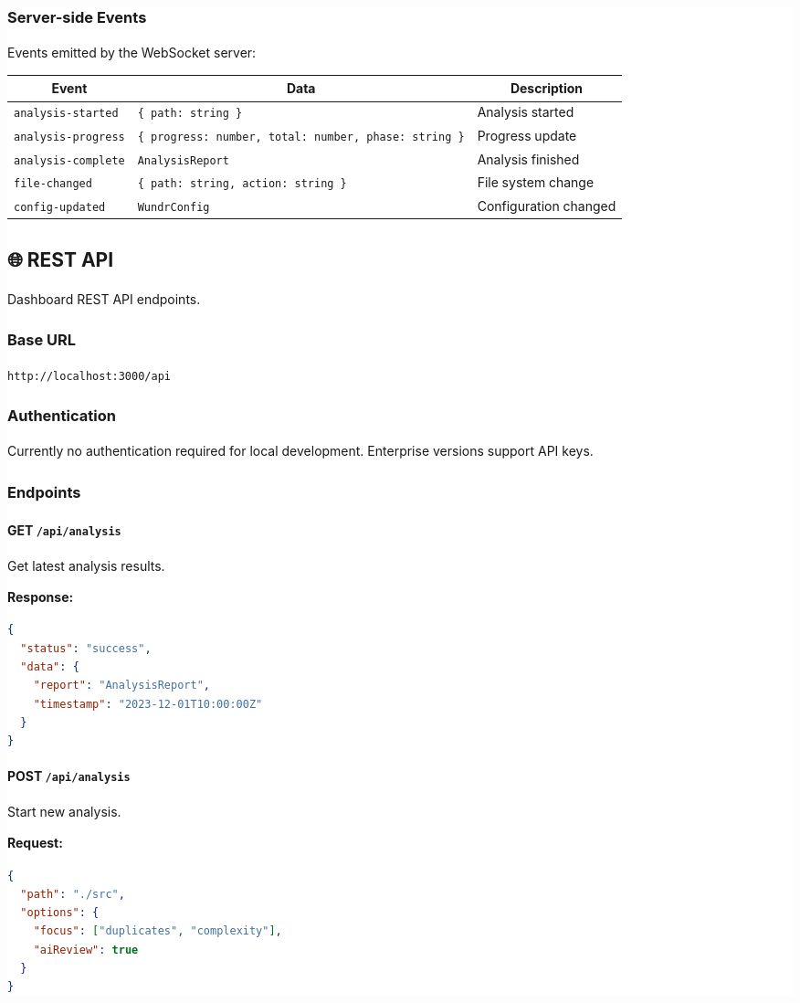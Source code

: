### Server-side Events

Events emitted by the WebSocket server:

| Event | Data | Description |
|-------|------|-------------|
| `analysis-started` | `{ path: string }` | Analysis started |
| `analysis-progress` | `{ progress: number, total: number, phase: string }` | Progress update |
| `analysis-complete` | `AnalysisReport` | Analysis finished |
| `file-changed` | `{ path: string, action: string }` | File system change |
| `config-updated` | `WundrConfig` | Configuration changed |

## 🌐 REST API

Dashboard REST API endpoints.

### Base URL

`http://localhost:3000/api`

### Authentication

Currently no authentication required for local development. Enterprise versions support API keys.

### Endpoints

#### GET `/api/analysis`

Get latest analysis results.

**Response:**
```json
{
  "status": "success",
  "data": {
    "report": "AnalysisReport",
    "timestamp": "2023-12-01T10:00:00Z"
  }
}
```

#### POST `/api/analysis`

Start new analysis.

**Request:**
```json
{
  "path": "./src",
  "options": {
    "focus": ["duplicates", "complexity"],
    "aiReview": true
  }
}
```
